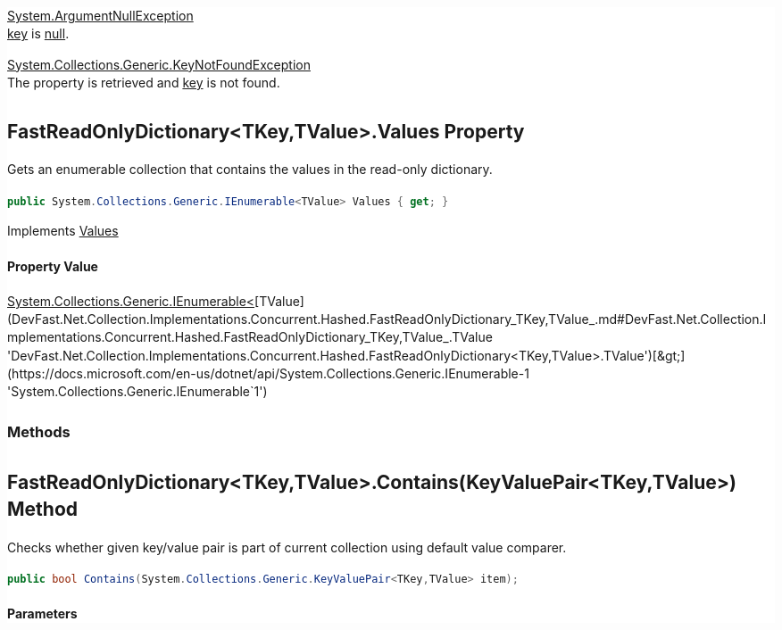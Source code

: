 [System.ArgumentNullException](https://docs.microsoft.com/en-us/dotnet/api/System.ArgumentNullException 'System.ArgumentNullException')  
[key](DevFast.Net.Collection.Implementations.Concurrent.Hashed.FastReadOnlyDictionary_TKey,TValue_.md#DevFast.Net.Collection.Implementations.Concurrent.Hashed.FastReadOnlyDictionary_TKey,TValue_.this[TKey].key 'DevFast.Net.Collection.Implementations.Concurrent.Hashed.FastReadOnlyDictionary<TKey,TValue>.this[TKey].key') is [null](https://docs.microsoft.com/en-us/dotnet/csharp/language-reference/keywords/null 'https://docs.microsoft.com/en-us/dotnet/csharp/language-reference/keywords/null').

[System.Collections.Generic.KeyNotFoundException](https://docs.microsoft.com/en-us/dotnet/api/System.Collections.Generic.KeyNotFoundException 'System.Collections.Generic.KeyNotFoundException')  
The property is retrieved and [key](DevFast.Net.Collection.Implementations.Concurrent.Hashed.FastReadOnlyDictionary_TKey,TValue_.md#DevFast.Net.Collection.Implementations.Concurrent.Hashed.FastReadOnlyDictionary_TKey,TValue_.this[TKey].key 'DevFast.Net.Collection.Implementations.Concurrent.Hashed.FastReadOnlyDictionary<TKey,TValue>.this[TKey].key') is not found.

<a name='DevFast.Net.Collection.Implementations.Concurrent.Hashed.FastReadOnlyDictionary_TKey,TValue_.Values'></a>

## FastReadOnlyDictionary<TKey,TValue>.Values Property

Gets an enumerable collection that contains the values in the read-only dictionary.

```csharp
public System.Collections.Generic.IEnumerable<TValue> Values { get; }
```

Implements [Values](https://docs.microsoft.com/en-us/dotnet/api/System.Collections.Generic.IReadOnlyDictionary-2.Values 'System.Collections.Generic.IReadOnlyDictionary`2.Values')

#### Property Value
[System.Collections.Generic.IEnumerable&lt;](https://docs.microsoft.com/en-us/dotnet/api/System.Collections.Generic.IEnumerable-1 'System.Collections.Generic.IEnumerable`1')[TValue](DevFast.Net.Collection.Implementations.Concurrent.Hashed.FastReadOnlyDictionary_TKey,TValue_.md#DevFast.Net.Collection.Implementations.Concurrent.Hashed.FastReadOnlyDictionary_TKey,TValue_.TValue 'DevFast.Net.Collection.Implementations.Concurrent.Hashed.FastReadOnlyDictionary<TKey,TValue>.TValue')[&gt;](https://docs.microsoft.com/en-us/dotnet/api/System.Collections.Generic.IEnumerable-1 'System.Collections.Generic.IEnumerable`1')
### Methods

<a name='DevFast.Net.Collection.Implementations.Concurrent.Hashed.FastReadOnlyDictionary_TKey,TValue_.Contains(System.Collections.Generic.KeyValuePair_TKey,TValue_)'></a>

## FastReadOnlyDictionary<TKey,TValue>.Contains(KeyValuePair<TKey,TValue>) Method

Checks whether given key/value pair is part of current collection using default value comparer.

```csharp
public bool Contains(System.Collections.Generic.KeyValuePair<TKey,TValue> item);
```
#### Parameters

<a name='DevFast.Net.Collection.Implementations.Concurrent.Hashed.FastReadOnlyDictionary_TKey,TValue_.Contains(System.Collections.Generic.KeyValuePair_TKey,TValue_).item'></a>
